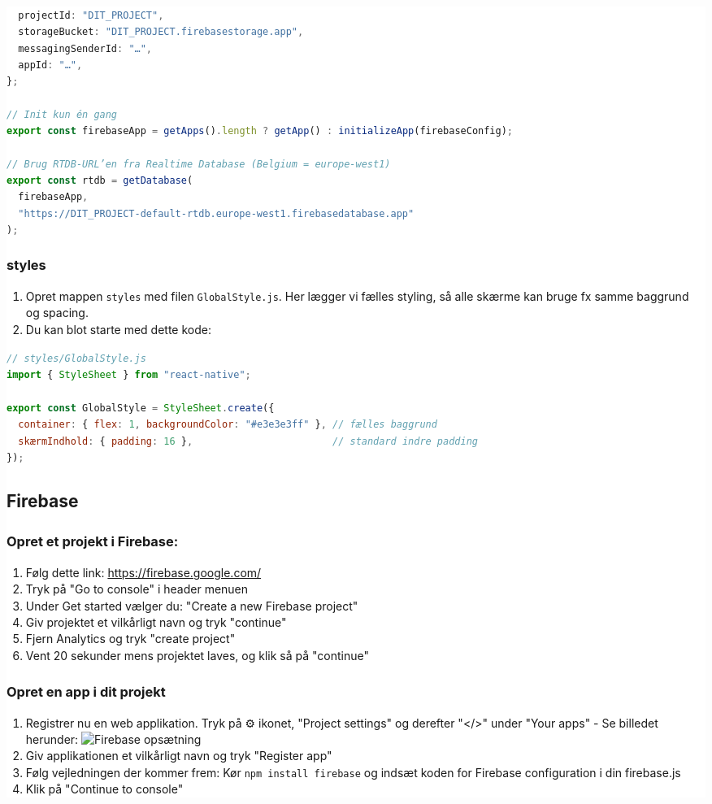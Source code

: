 ```javascript
  projectId: "DIT_PROJECT",
  storageBucket: "DIT_PROJECT.firebasestorage.app",
  messagingSenderId: "…",
  appId: "…",
};

// Init kun én gang
export const firebaseApp = getApps().length ? getApp() : initializeApp(firebaseConfig);

// Brug RTDB-URL’en fra Realtime Database (Belgium = europe-west1)
export const rtdb = getDatabase(
  firebaseApp,
  "https://DIT_PROJECT-default-rtdb.europe-west1.firebasedatabase.app"
);

```

### styles
1. Opret mappen `styles` med filen `GlobalStyle.js`. Her lægger vi fælles styling, så alle skærme kan bruge fx samme baggrund og spacing.
2. Du kan blot starte med dette kode:
```javascript
// styles/GlobalStyle.js
import { StyleSheet } from "react-native";

export const GlobalStyle = StyleSheet.create({
  container: { flex: 1, backgroundColor: "#e3e3e3ff" }, // fælles baggrund
  skærmIndhold: { padding: 16 },                        // standard indre padding
});
```
  
## Firebase
### Opret et projekt i Firebase:
   1. Følg dette link: https://firebase.google.com/
   2. Tryk på "Go to console" i header menuen
   3. Under Get started vælger du: "Create a new Firebase project"
   4. Giv projektet et vilkårligt navn og tryk "continue"
   5. Fjern Analytics og tryk "create project"
   6. Vent 20 sekunder mens projektet laves, og klik så på "continue"

### Opret en app i dit projekt
   1. Registrer nu en web applikation. Tryk på ⚙︎ ikonet, "Project settings" og derefter "</>" under "Your apps" - Se billedet herunder:
   <img src="https://github.com/CBS-INNT/05_firebase_vejledning/blob/main/FirebaseOps%C3%A6tning.png"
   alt="Firebase opsætning"
   width="520">
   2. Giv applikationen et vilkårligt navn og tryk "Register app"
   3. Følg vejledningen der kommer frem: Kør `npm install firebase` og indsæt koden for Firebase configuration i din firebase.js
   4. Klik på "Continue to console"
